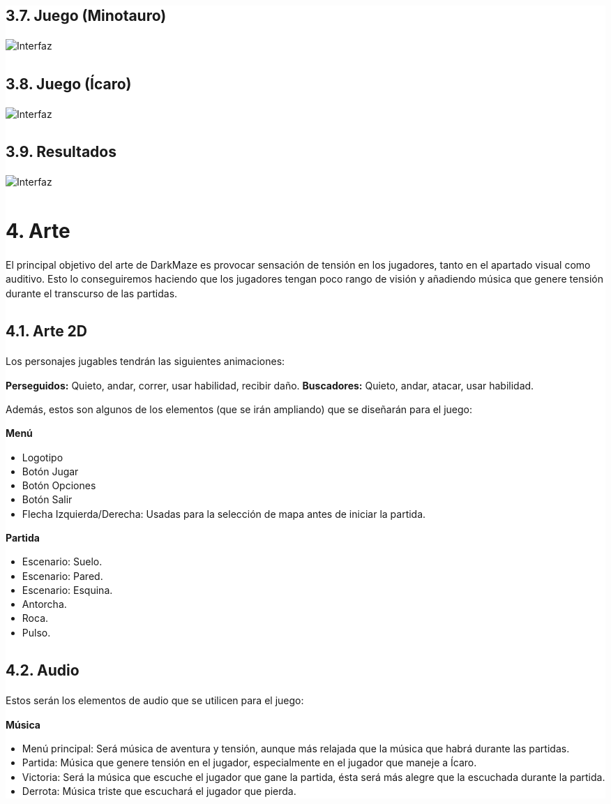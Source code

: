   ##  3.7. Juego (Minotauro)
  
  ![Interfaz](https://i.imgur.com/5YuaMW1.png)
  
  ##  3.8. Juego (Ícaro)
  
  ![Interfaz](https://i.imgur.com/ahNnoJo.png)
  
  ##  3.9. Resultados
  
  ![Interfaz](https://i.imgur.com/pXmlUR2.png)

# 4. Arte

El principal objetivo del arte de DarkMaze es provocar sensación de tensión en los jugadores, tanto en el apartado visual como auditivo. Esto lo conseguiremos haciendo que los jugadores tengan poco rango de visión y añadiendo música que genere tensión durante el transcurso de las partidas.

  ## 4.1. Arte 2D
  
  Los personajes jugables tendrán las siguientes animaciones: 
  
  <b>Perseguidos:</b> Quieto, andar, correr, usar habilidad, recibir daño.
  <b>Buscadores:</b> Quieto, andar, atacar, usar habilidad.
  
  Además, estos son algunos de los elementos (que se irán ampliando) que se diseñarán para el juego:
  
  <b>Menú</b>
  - Logotipo
  - Botón Jugar
  - Botón Opciones
  - Botón Salir
  - Flecha Izquierda/Derecha: Usadas para la selección de mapa antes de iniciar la partida.
  
  <b>Partida</b>
  - Escenario: Suelo.
  - Escenario: Pared.
  - Escenario: Esquina.
  - Antorcha.
  - Roca.
  - Pulso.
  
  ## 4.2. Audio
  
  Estos serán los elementos de audio que se utilicen para el juego:
  
  <b>Música</b>
  - Menú principal: Será música de aventura y tensión, aunque más relajada que la música que habrá durante las partidas.
  - Partida: Música que genere tensión en el jugador, especialmente en el jugador que maneje a Ícaro.
  - Victoria: Será la música que escuche el jugador que gane la partida, ésta será más alegre que la escuchada durante la partida.
  - Derrota: Música triste que escuchará el jugador que pierda.
  